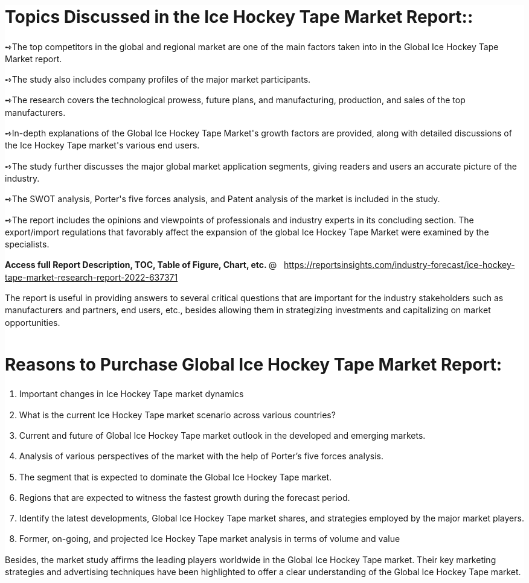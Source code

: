 # <strong>Topics Discussed in the Ice Hockey Tape Market Report::</strong>

➺The top competitors in the global and regional market are one of the main factors taken into in the Global Ice Hockey Tape Market report.

➺The study also includes company profiles of the major market participants.

➺The research covers the technological prowess, future plans, and manufacturing, production, and sales of the top manufacturers.

➺In-depth explanations of the Global Ice Hockey Tape Market's growth factors are provided, along with detailed discussions of the Ice Hockey Tape market's various end users.

➺The study further discusses the major global market application segments, giving readers and users an accurate picture of the industry.

➺The SWOT analysis, Porter's five forces analysis, and Patent analysis of the market is included in the study.

➺The report includes the opinions and viewpoints of professionals and industry experts in its concluding section. The export/import regulations that favorably affect the expansion of the global Ice Hockey Tape Market were examined by the specialists.

<strong>Access full Report Description, TOC, Table of Figure, Chart, etc. </strong>@   <a href=https://reportsinsights.com/industry-forecast/ice-hockey-tape-market-research-report-2022-637371 style=color:#0000ff;>https://reportsinsights.com/industry-forecast/ice-hockey-tape-market-research-report-2022-637371</a>

The report is useful in providing answers to several critical questions that are important for the industry stakeholders such as manufacturers and partners, end users, etc., besides allowing them in strategizing investments and capitalizing on market opportunities.

# <strong>Reasons to Purchase Global Ice Hockey Tape Market Report:</strong>

1. Important changes in Ice Hockey Tape market dynamics

2. What is the current Ice Hockey Tape market scenario across various countries?

3. Current and future of Global Ice Hockey Tape market outlook in the developed and emerging markets.

4. Analysis of various perspectives of the market with the help of Porter’s five forces analysis.

5. The segment that is expected to dominate the Global Ice Hockey Tape market.

6. Regions that are expected to witness the fastest growth during the forecast period.

7. Identify the latest developments, Global Ice Hockey Tape market shares, and strategies employed by the major market players.

8. Former, on-going, and projected Ice Hockey Tape market analysis in terms of volume and value

Besides, the market study affirms the leading players worldwide in the Global Ice Hockey Tape market. Their key marketing strategies and advertising techniques have been highlighted to offer a clear understanding of the Global Ice Hockey Tape market.
